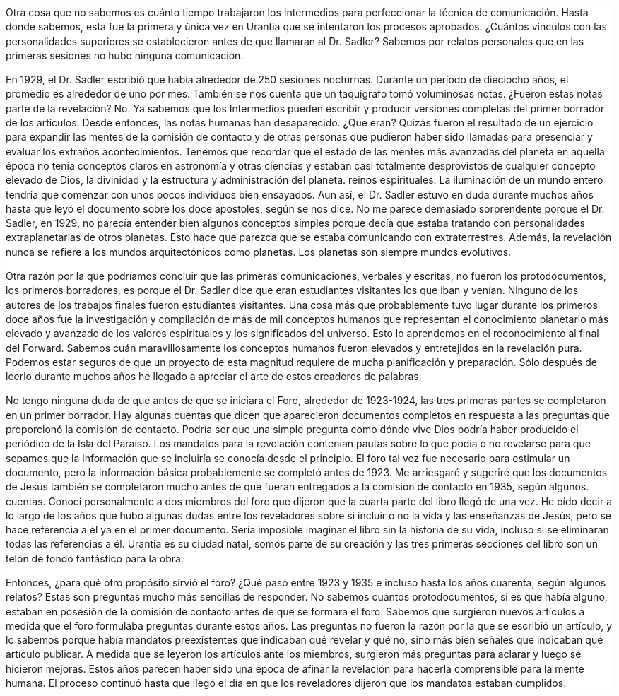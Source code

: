 Otra cosa que no sabemos es cuánto tiempo trabajaron los Intermedios para perfeccionar la técnica de comunicación. Hasta donde sabemos, esta fue la primera y única vez en Urantia que se intentaron los procesos aprobados. ¿Cuántos vínculos con las personalidades superiores se establecieron antes de que llamaran al Dr. Sadler? Sabemos por relatos personales que en las primeras sesiones no hubo ninguna comunicación.

En 1929, el Dr. Sadler escribió que había alrededor de 250 sesiones nocturnas. Durante un período de dieciocho años, el promedio es alrededor de uno por mes. También se nos cuenta que un taquígrafo tomó voluminosas notas. ¿Fueron estas notas parte de la revelación? No. Ya sabemos que los Intermedios pueden escribir y producir versiones completas del primer borrador de los artículos. Desde entonces, las notas humanas han desaparecido. ¿Que eran? Quizás fueron el resultado de un ejercicio para expandir las mentes de la comisión de contacto y de otras personas que pudieron haber sido llamadas para presenciar y evaluar los extraños acontecimientos. Tenemos que recordar que el estado de las mentes más avanzadas del planeta en aquella época no tenía conceptos claros en astronomía y otras ciencias y estaban casi totalmente desprovistos de cualquier concepto elevado de Dios, la divinidad y la estructura y administración del planeta. reinos espirituales. La iluminación de un mundo entero tendría que comenzar con unos pocos individuos bien ensayados. Aun así, el Dr. Sadler estuvo en duda durante muchos años hasta que leyó el documento sobre los doce apóstoles, según se nos dice. No me parece demasiado sorprendente porque el Dr. Sadler, en 1929, no parecía entender bien algunos conceptos simples porque decía que estaba tratando con personalidades extraplanetarias de otros planetas. Esto hace que parezca que se estaba comunicando con extraterrestres. Además, la revelación nunca se refiere a los mundos arquitectónicos como planetas. Los planetas son siempre mundos evolutivos.

Otra razón por la que podríamos concluir que las primeras comunicaciones, verbales y escritas, no fueron los protodocumentos, los primeros borradores, es porque el Dr. Sadler dice que eran estudiantes visitantes los que iban y venían. Ninguno de los autores de los trabajos finales fueron estudiantes visitantes. Una cosa más que probablemente tuvo lugar durante los primeros doce años fue la investigación y compilación de más de mil conceptos humanos que representan el conocimiento planetario más elevado y avanzado de los valores espirituales y los significados del universo. Esto lo aprendemos en el reconocimiento al final del Forward. Sabemos cuán maravillosamente los conceptos humanos fueron elevados y entretejidos en la revelación pura. Podemos estar seguros de que un proyecto de esta magnitud requiere de mucha planificación y preparación. Sólo después de leerlo durante muchos años he llegado a apreciar el arte de estos creadores de palabras.

No tengo ninguna duda de que antes de que se iniciara el Foro, alrededor de 1923-1924, las tres primeras partes se completaron en un primer borrador. Hay algunas cuentas que dicen que aparecieron documentos completos en respuesta a las preguntas que proporcionó la comisión de contacto. Podría ser que una simple pregunta como dónde vive Dios podría haber producido el periódico de la Isla del Paraíso. Los mandatos para la revelación contenían pautas sobre lo que podía o no revelarse para que sepamos que la información que se incluiría se conocía desde el principio. El foro tal vez fue necesario para estimular un documento, pero la información básica probablemente se completó antes de 1923. Me arriesgaré y sugeriré que los documentos de Jesús también se completaron mucho antes de que fueran entregados a la comisión de contacto en 1935, según algunos. cuentas. Conocí personalmente a dos miembros del foro que dijeron que la cuarta parte del libro llegó de una vez. He oído decir a lo largo de los años que hubo algunas dudas entre los reveladores sobre si incluir o no la vida y las enseñanzas de Jesús, pero se hace referencia a él ya en el primer documento. Sería imposible imaginar el libro sin la historia de su vida, incluso si se eliminaran todas las referencias a él. Urantia es su ciudad natal, somos parte de su creación y las tres primeras secciones del libro son un telón de fondo fantástico para la obra.

Entonces, ¿para qué otro propósito sirvió el foro? ¿Qué pasó entre 1923 y 1935 e incluso hasta los años cuarenta, según algunos relatos? Estas son preguntas mucho más sencillas de responder. No sabemos cuántos protodocumentos, si es que había alguno, estaban en posesión de la comisión de contacto antes de que se formara el foro. Sabemos que surgieron nuevos artículos a medida que el foro formulaba preguntas durante estos años. Las preguntas no fueron la razón por la que se escribió un artículo, y lo sabemos porque había mandatos preexistentes que indicaban qué revelar y qué no, sino más bien señales que indicaban qué artículo publicar. A medida que se leyeron los artículos ante los miembros, surgieron más preguntas para aclarar y luego se hicieron mejoras. Estos años parecen haber sido una época de afinar la revelación para hacerla comprensible para la mente humana. El proceso continuó hasta que llegó el día en que los reveladores dijeron que los mandatos estaban cumplidos.
